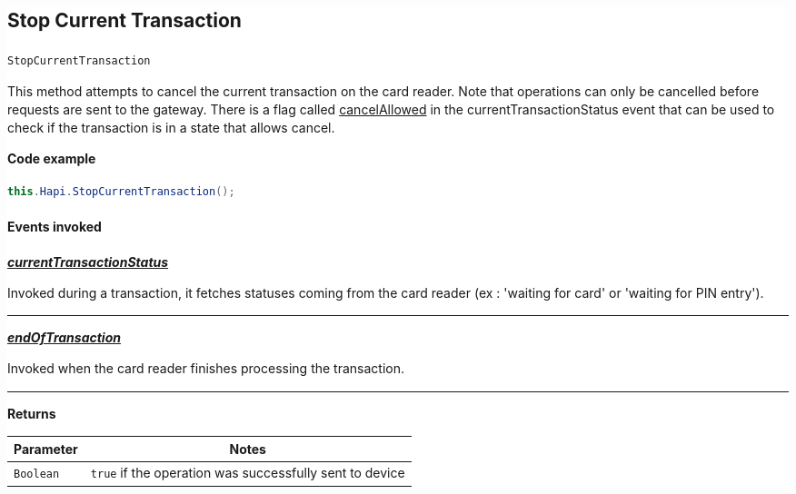 

## Stop Current Transaction

`StopCurrentTransaction`

This method attempts to cancel the current transaction on the card reader. Note that operations can only be cancelled before requests are sent to the gateway. There is a flag called [cancelAllowed](windowobjects#status-info) in the currentTransactionStatus event that can be used to check if the transaction is in a state that allows cancel.


**Code example**

```csharp
this.Hapi.StopCurrentTransaction();
```

#### Events invoked

**[*currentTransactionStatus*](windowsevents.md#4)**

Invoked during a transaction, it fetches statuses coming from the card reader (ex : 'waiting for card' or 'waiting for PIN entry').
****

**[*endOfTransaction*](windowsevents.md#6)** 

Invoked when the card reader finishes processing the transaction.
****

**Returns**

| Parameter      | Notes |
| ----------- | ----------- |
| `Boolean`| `true` if the operation was successfully sent to device|
